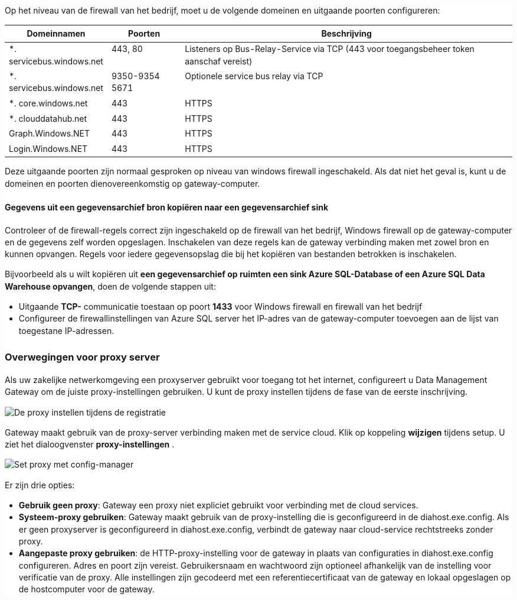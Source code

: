 Op het niveau van de firewall van het bedrijf, moet u de volgende domeinen en uitgaande poorten configureren:

| Domeinnamen | Poorten | Beschrijving |
| ------ | --------- | ------------ |
| *. servicebus.windows.net | 443, 80 | Listeners op Bus-Relay-Service via TCP (443 voor toegangsbeheer token aanschaf vereist) | 
| *. servicebus.windows.net | 9350-9354 5671 | Optionele service bus relay via TCP | 
| *. core.windows.net | 443 | HTTPS | 
| *. clouddatahub.net | 443 | HTTPS | 
| Graph.Windows.NET | 443 | HTTPS |
| Login.Windows.NET | 443 | HTTPS | 

Deze uitgaande poorten zijn normaal gesproken op niveau van windows firewall ingeschakeld. Als dat niet het geval is, kunt u de domeinen en poorten dienovereenkomstig op gateway-computer.

#### <a name="copy-data-from-a-source-data-store-to-a-sink-data-store"></a>Gegevens uit een gegevensarchief bron kopiëren naar een gegevensarchief sink

Controleer of de firewall-regels correct zijn ingeschakeld op de firewall van het bedrijf, Windows firewall op de gateway-computer en de gegevens zelf worden opgeslagen. Inschakelen van deze regels kan de gateway verbinding maken met zowel bron en kunnen opvangen. Regels voor iedere gegevensopslag die bij het kopiëren van bestanden betrokken is inschakelen.

Bijvoorbeeld als u wilt kopiëren uit **een gegevensarchief op ruimten een sink Azure SQL-Database of een Azure SQL Data Warehouse opvangen**, doen de volgende stappen uit: 

- Uitgaande **TCP-** communicatie toestaan op poort **1433** voor Windows firewall en firewall van het bedrijf
- Configureer de firewallinstellingen van Azure SQL server het IP-adres van de gateway-computer toevoegen aan de lijst van toegestane IP-adressen. 


### <a name="proxy-server-considerations"></a>Overwegingen voor proxy server
Als uw zakelijke netwerkomgeving een proxyserver gebruikt voor toegang tot het internet, configureert u Data Management Gateway om de juiste proxy-instellingen gebruiken. U kunt de proxy instellen tijdens de fase van de eerste inschrijving. 

![De proxy instellen tijdens de registratie](media/data-factory-data-management-gateway/SetProxyDuringRegistration.png)

Gateway maakt gebruik van de proxy-server verbinding maken met de service cloud. Klik op koppeling **wijzigen** tijdens setup. U ziet het dialoogvenster **proxy-instellingen** .

![Set proxy met config-manager](media/data-factory-data-management-gateway/SetProxySettings.png)

Er zijn drie opties: 

- **Gebruik geen proxy**: Gateway een proxy niet expliciet gebruikt voor verbinding met de cloud services.
- **Systeem-proxy gebruiken**: Gateway maakt gebruik van de proxy-instelling die is geconfigureerd in de diahost.exe.config.  Als er geen proxyserver is geconfigureerd in diahost.exe.config, verbindt de gateway naar cloud-service rechtstreeks zonder proxy.
- **Aangepaste proxy gebruiken**: de HTTP-proxy-instelling voor de gateway in plaats van configuraties in diahost.exe.config configureren.  Adres en poort zijn vereist.  Gebruikersnaam en wachtwoord zijn optioneel afhankelijk van de instelling voor verificatie van de proxy.  Alle instellingen zijn gecodeerd met een referentiecertificaat van de gateway en lokaal opgeslagen op de hostcomputer voor de gateway.
